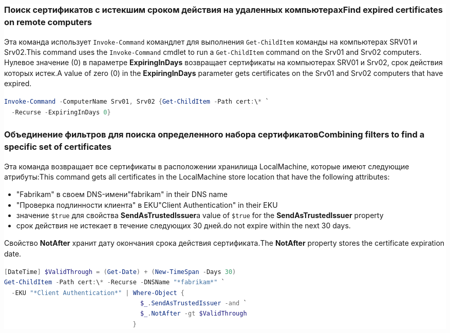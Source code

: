### <a name="find-expired-certificates-on-remote-computers"></a><span data-ttu-id="13013-159">Поиск сертификатов с истекшим сроком действия на удаленных компьютерах</span><span class="sxs-lookup"><span data-stu-id="13013-159">Find expired certificates on remote computers</span></span>

<span data-ttu-id="13013-160">Эта команда использует `Invoke-Command` командлет для выполнения `Get-ChildItem` команды на компьютерах SRV01 и Srv02.</span><span class="sxs-lookup"><span data-stu-id="13013-160">This command uses the `Invoke-Command` cmdlet to run a `Get-ChildItem` command on the Srv01 and Srv02 computers.</span></span> <span data-ttu-id="13013-161">Нулевое значение (0) в параметре **ExpiringInDays** возвращает сертификаты на компьютерах SRV01 и Srv02, срок действия которых истек.</span><span class="sxs-lookup"><span data-stu-id="13013-161">A value of zero (0) in the **ExpiringInDays** parameter gets certificates on the Srv01 and Srv02 computers that have expired.</span></span>

```powershell
Invoke-Command -ComputerName Srv01, Srv02 {Get-ChildItem -Path cert:\* `
  -Recurse -ExpiringInDays 0}
```

### <a name="combining-filters-to-find-a-specific-set-of-certificates"></a><span data-ttu-id="13013-162">Объединение фильтров для поиска определенного набора сертификатов</span><span class="sxs-lookup"><span data-stu-id="13013-162">Combining filters to find a specific set of certificates</span></span>

<span data-ttu-id="13013-163">Эта команда возвращает все сертификаты в расположении хранилища LocalMachine, которые имеют следующие атрибуты:</span><span class="sxs-lookup"><span data-stu-id="13013-163">This command gets all certificates in the LocalMachine store location that have the following attributes:</span></span>

- <span data-ttu-id="13013-164">"Fabrikam" в своем DNS-имени</span><span class="sxs-lookup"><span data-stu-id="13013-164">"fabrikam" in their DNS name</span></span>
- <span data-ttu-id="13013-165">"Проверка подлинности клиента" в EKU</span><span class="sxs-lookup"><span data-stu-id="13013-165">"Client Authentication" in their EKU</span></span>
- <span data-ttu-id="13013-166">значение `$true` для свойства **SendAsTrustedIssuer**</span><span class="sxs-lookup"><span data-stu-id="13013-166">a value of `$true` for the **SendAsTrustedIssuer** property</span></span>
- <span data-ttu-id="13013-167">срок действия не истекает в течение следующих 30 дней.</span><span class="sxs-lookup"><span data-stu-id="13013-167">do not expire within the next 30 days.</span></span>

<span data-ttu-id="13013-168">Свойство **NotAfter** хранит дату окончания срока действия сертификата.</span><span class="sxs-lookup"><span data-stu-id="13013-168">The **NotAfter** property stores the certificate expiration date.</span></span>

```powershell
[DateTime] $ValidThrough = (Get-Date) + (New-TimeSpan -Days 30)
Get-ChildItem -Path cert:\* -Recurse -DNSName "*fabrikam*" `
  -EKU "*Client Authentication*" | Where-Object {
                                     $_.SendAsTrustedIssuer -and `
                                     $_.NotAfter -gt $ValidThrough
                                   }
```
